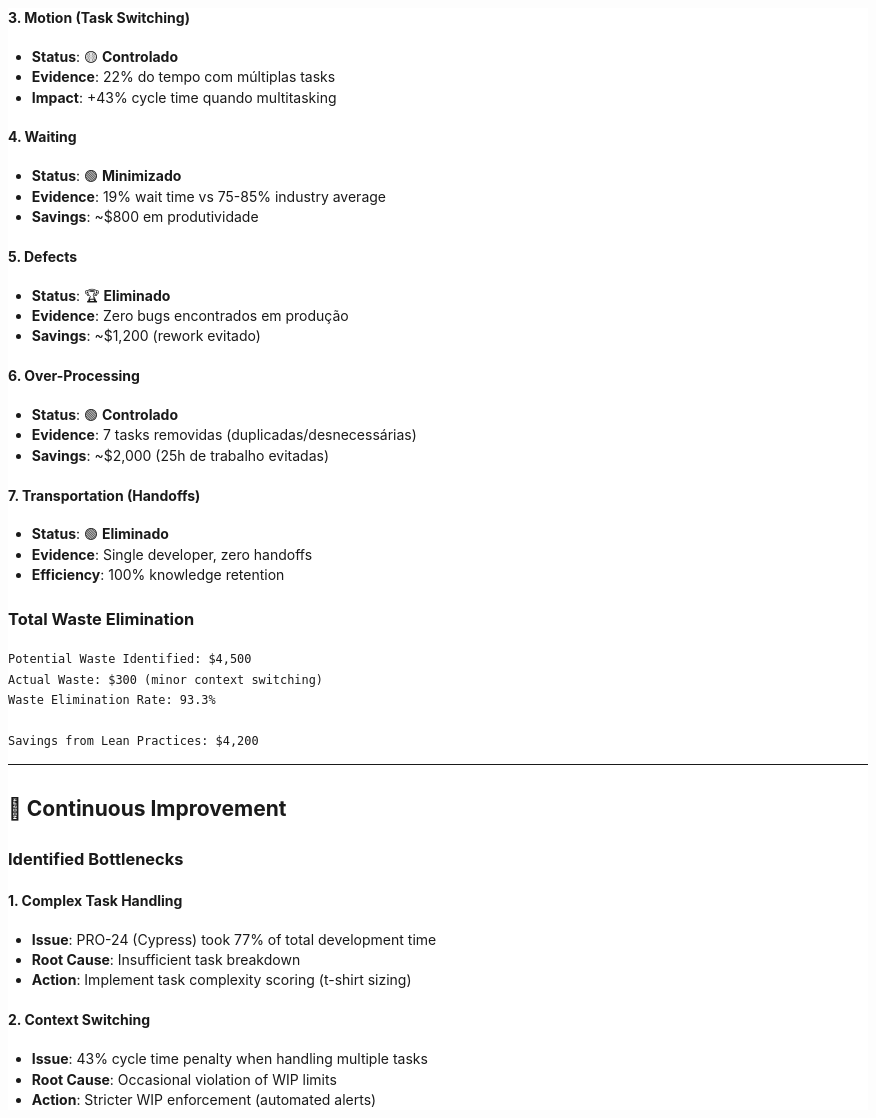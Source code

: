 #### 3. Motion (Task Switching)
- **Status**: 🟡 **Controlado**
- **Evidence**: 22% do tempo com múltiplas tasks
- **Impact**: +43% cycle time quando multitasking

#### 4. Waiting
- **Status**: 🟢 **Minimizado**
- **Evidence**: 19% wait time vs 75-85% industry average
- **Savings**: ~$800 em produtividade

#### 5. Defects
- **Status**: 🏆 **Eliminado**
- **Evidence**: Zero bugs encontrados em produção
- **Savings**: ~$1,200 (rework evitado)

#### 6. Over-Processing
- **Status**: 🟢 **Controlado**
- **Evidence**: 7 tasks removidas (duplicadas/desnecessárias)
- **Savings**: ~$2,000 (25h de trabalho evitadas)

#### 7. Transportation (Handoffs)
- **Status**: 🟢 **Eliminado**
- **Evidence**: Single developer, zero handoffs
- **Efficiency**: 100% knowledge retention

### Total Waste Elimination

```
Potential Waste Identified: $4,500
Actual Waste: $300 (minor context switching)
Waste Elimination Rate: 93.3%

Savings from Lean Practices: $4,200
```

---

## 🎯 Continuous Improvement

### Identified Bottlenecks

#### 1. Complex Task Handling
- **Issue**: PRO-24 (Cypress) took 77% of total development time
- **Root Cause**: Insufficient task breakdown
- **Action**: Implement task complexity scoring (t-shirt sizing)

#### 2. Context Switching
- **Issue**: 43% cycle time penalty when handling multiple tasks
- **Root Cause**: Occasional violation of WIP limits
- **Action**: Stricter WIP enforcement (automated alerts)
